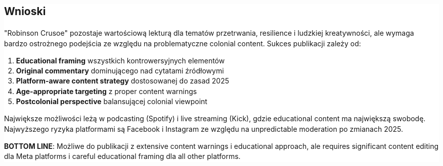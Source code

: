 ## Wnioski

"Robinson Crusoe" pozostaje wartościową lekturą dla tematów przetrwania, resilience i ludzkiej kreatywności, ale wymaga bardzo ostrożnego podejścia ze względu na problematyczne colonial content. Sukces publikacji zależy od:

1. **Educational framing** wszystkich kontrowersyjnych elementów
2. **Original commentary** dominującego nad cytatami źródłowymi  
3. **Platform-aware content strategy** dostosowanej do zasad 2025
4. **Age-appropriate targeting** z proper content warnings
5. **Postcolonial perspective** balansującej colonial viewpoint

Największe możliwości leżą w podcasting (Spotify) i live streaming (Kick), gdzie educational content ma największą swobodę. Najwyższego ryzyka platformami są Facebook i Instagram ze względu na unpredictable moderation po zmianach 2025.

**BOTTOM LINE**: Możliwe do publikacji z extensive content warnings i educational approach, ale requires significant content editing dla Meta platforms i careful educational framing dla all other platforms.